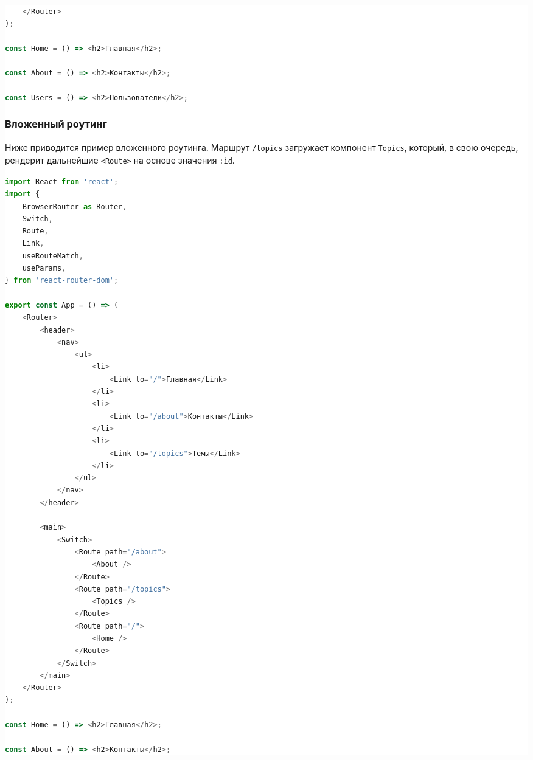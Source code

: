 ```js
    </Router>
);

const Home = () => <h2>Главная</h2>;

const About = () => <h2>Контакты</h2>;

const Users = () => <h2>Пользователи</h2>;
```

### Вложенный роутинг

Ниже приводится пример вложенного роутинга. Маршрут `/topics` загружает компонент `Topics`, который, в свою очередь, рендерит дальнейшие `<Route>` на основе значения `:id`.

```js
import React from 'react';
import {
    BrowserRouter as Router,
    Switch,
    Route,
    Link,
    useRouteMatch,
    useParams,
} from 'react-router-dom';

export const App = () => (
    <Router>
        <header>
            <nav>
                <ul>
                    <li>
                        <Link to="/">Главная</Link>
                    </li>
                    <li>
                        <Link to="/about">Контакты</Link>
                    </li>
                    <li>
                        <Link to="/topics">Темы</Link>
                    </li>
                </ul>
            </nav>
        </header>

        <main>
            <Switch>
                <Route path="/about">
                    <About />
                </Route>
                <Route path="/topics">
                    <Topics />
                </Route>
                <Route path="/">
                    <Home />
                </Route>
            </Switch>
        </main>
    </Router>
);

const Home = () => <h2>Главная</h2>;

const About = () => <h2>Контакты</h2>;

```